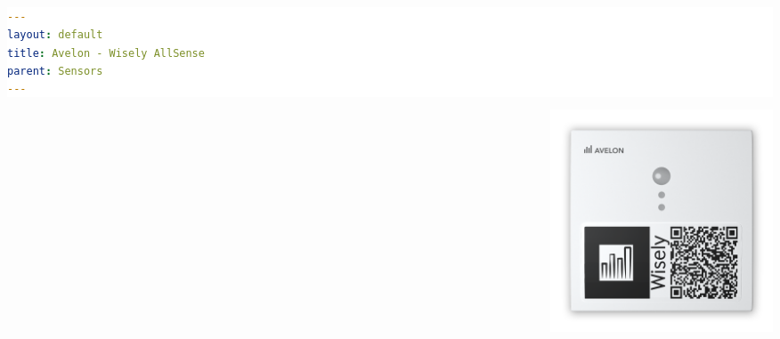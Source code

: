 ```yaml
---
layout: default
title: Avelon - Wisely AllSense
parent: Sensors
---
```


<img src="https://github.com/hslu-ige-laes/lora-devices-ttn/raw/master/docs/sensors/avelon-wisely-allsense_01.png" width="250" align="right" class="inline"/>
